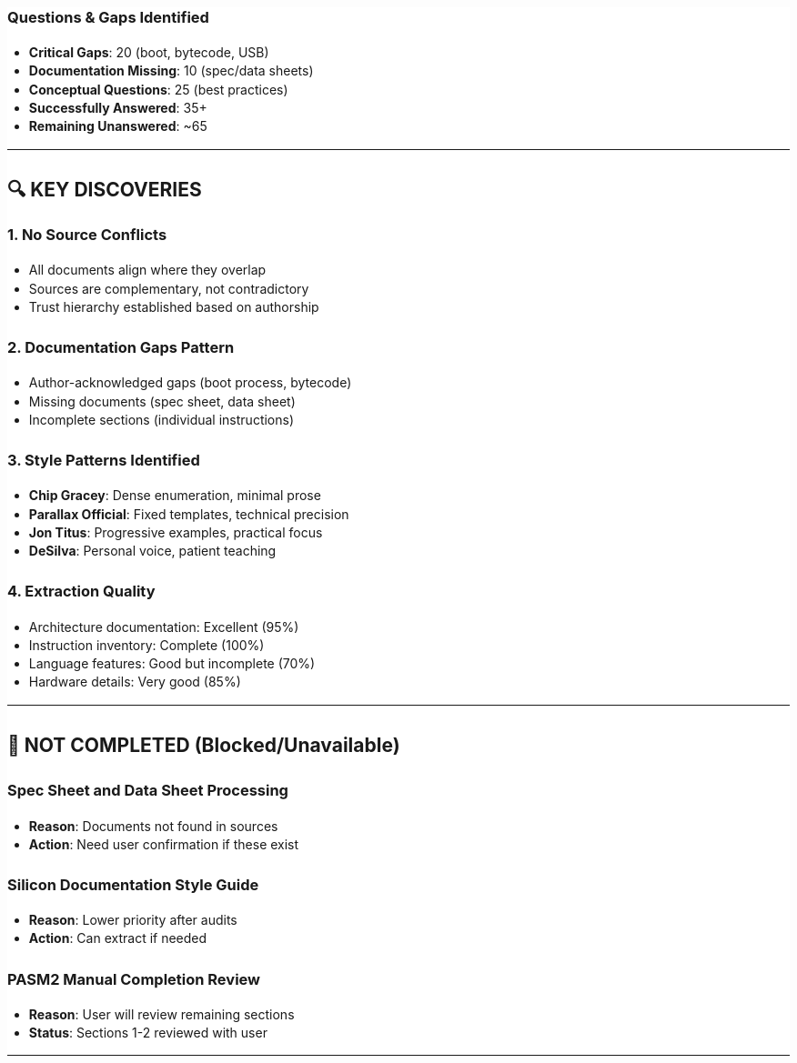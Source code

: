 ### Questions & Gaps Identified
- **Critical Gaps**: 20 (boot, bytecode, USB)
- **Documentation Missing**: 10 (spec/data sheets)
- **Conceptual Questions**: 25 (best practices)
- **Successfully Answered**: 35+ 
- **Remaining Unanswered**: ~65

---

## 🔍 KEY DISCOVERIES

### 1. No Source Conflicts
- All documents align where they overlap
- Sources are complementary, not contradictory
- Trust hierarchy established based on authorship

### 2. Documentation Gaps Pattern
- Author-acknowledged gaps (boot process, bytecode)
- Missing documents (spec sheet, data sheet)
- Incomplete sections (individual instructions)

### 3. Style Patterns Identified
- **Chip Gracey**: Dense enumeration, minimal prose
- **Parallax Official**: Fixed templates, technical precision
- **Jon Titus**: Progressive examples, practical focus
- **DeSilva**: Personal voice, patient teaching

### 4. Extraction Quality
- Architecture documentation: Excellent (95%)
- Instruction inventory: Complete (100%)
- Language features: Good but incomplete (70%)
- Hardware details: Very good (85%)

---

## 🚫 NOT COMPLETED (Blocked/Unavailable)

### Spec Sheet and Data Sheet Processing
- **Reason**: Documents not found in sources
- **Action**: Need user confirmation if these exist

### Silicon Documentation Style Guide
- **Reason**: Lower priority after audits
- **Action**: Can extract if needed

### PASM2 Manual Completion Review
- **Reason**: User will review remaining sections
- **Status**: Sections 1-2 reviewed with user

---